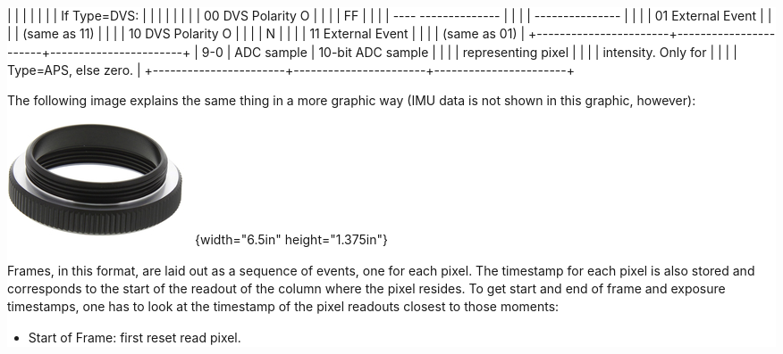 |                       |                       |                       |
|                       |                       | If Type=DVS:          |
|                       |                       |                       |
|                       |                       |   00   DVS Polarity O |
|                       |                       | FF                    |
|                       |                       |   ---- -------------- |
|                       |                       | ---------------       |
|                       |                       |   01   External Event |
|                       |                       |  (same as 11)         |
|                       |                       |   10   DVS Polarity O |
|                       |                       | N                     |
|                       |                       |   11   External Event |
|                       |                       |  (same as 01)         |
+-----------------------+-----------------------+-----------------------+
| 9-0                   | ADC sample            | 10-bit ADC sample     |
|                       |                       | representing pixel    |
|                       |                       | intensity. Only for   |
|                       |                       | Type=APS, else zero.  |
+-----------------------+-----------------------+-----------------------+

The following image explains the same thing in a more graphic way (IMU
data is not shown in this graphic, however):

![apsDVS-event-raw.png](media/image2.png){width="6.5in"
height="1.375in"}

Frames, in this format, are laid out as a sequence of events, one for
each pixel. The timestamp for each pixel is also stored and corresponds
to the start of the readout of the column where the pixel resides. To
get start and end of frame and exposure timestamps, one has to look at
the timestamp of the pixel readouts closest to those moments:

-   Start of Frame: first reset read pixel.
